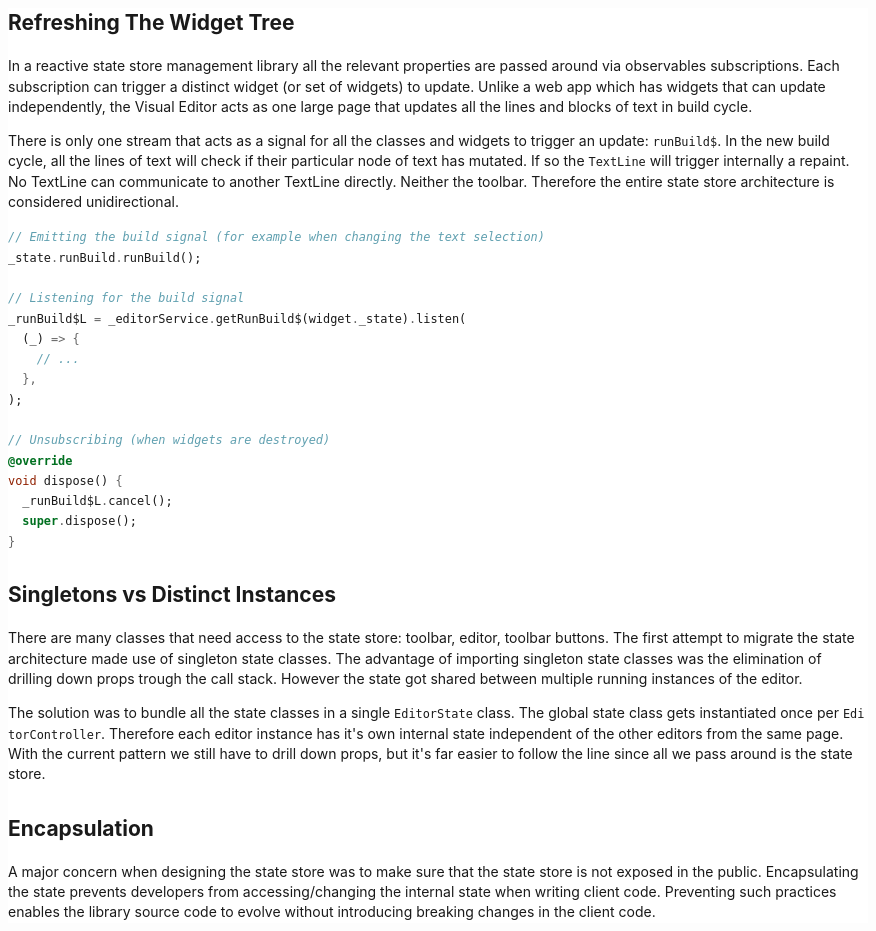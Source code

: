 
## Refreshing The Widget Tree
In a reactive state store management library all the relevant properties are passed around via observables subscriptions. Each subscription can trigger a distinct widget (or set of widgets) to update. Unlike a web app which has widgets that can update independently, the Visual Editor acts as one large page that updates all the lines and blocks of text in build cycle. 

There is only one stream that acts as a signal for all the classes and widgets to trigger an update: `runBuild$`. In the new build cycle, all the lines of text will check if their particular node of text has mutated. If so the `TextLine` will trigger internally a repaint. No TextLine can communicate to another TextLine directly. Neither the toolbar. Therefore the entire state store architecture is considered unidirectional.

```dart
// Emitting the build signal (for example when changing the text selection)
_state.runBuild.runBuild();

// Listening for the build signal
_runBuild$L = _editorService.getRunBuild$(widget._state).listen(
  (_) => {
    // ...  
  },
);

// Unsubscribing (when widgets are destroyed)
@override
void dispose() {
  _runBuild$L.cancel();
  super.dispose();
}
```


## Singletons vs Distinct Instances
There are many classes that need access to the state store: toolbar, editor, toolbar buttons. The first attempt to migrate the state architecture made use of singleton state classes. The advantage of importing singleton state classes was the elimination of drilling down props trough the call stack. However the state got shared between multiple running instances of the editor. 

The solution was to bundle all the state classes in a single `EditorState` class. The global state class gets instantiated once per `EditorController`. Therefore each editor instance has it's own internal state independent of the other editors from the same page. With the current pattern we still have to drill down props, but it's far easier to follow the line since all we pass around is the state store.


## Encapsulation
A major concern when designing the state store was to make sure that the state store is not exposed in the public. Encapsulating the state prevents developers from accessing/changing the internal state when writing client code. Preventing such practices enables the library source code to evolve without introducing breaking changes in the client code.
